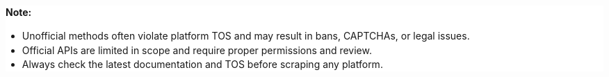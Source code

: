 
**Note:**
- Unofficial methods often violate platform TOS and may result in bans, CAPTCHAs, or legal issues.
- Official APIs are limited in scope and require proper permissions and review.
- Always check the latest documentation and TOS before scraping any platform. 